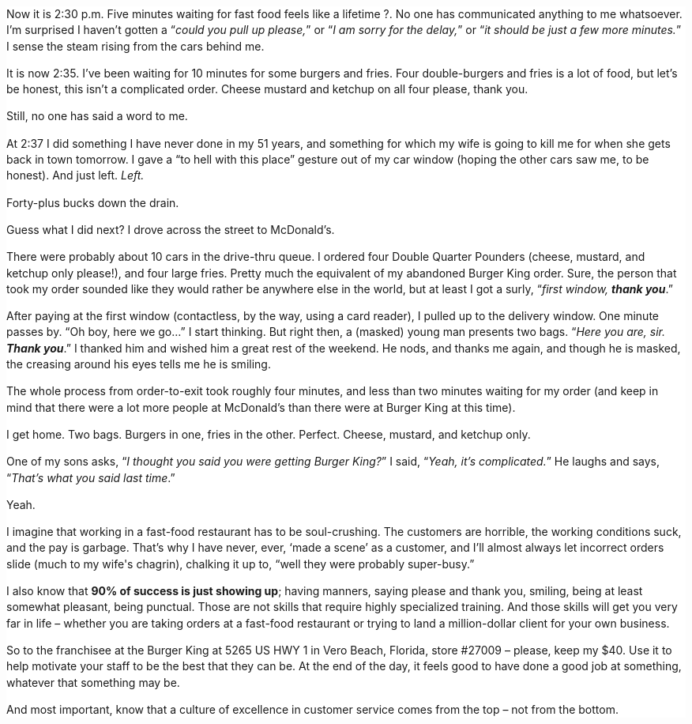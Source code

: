 Now it is 2:30 p.m. Five minutes waiting for fast food feels like a lifetime ?. No one has communicated anything to me whatsoever. I’m surprised I haven’t gotten a “_could you pull up please,_” or “_I am sorry for the delay,_” or “_it should be just a few more minutes._” I sense the steam rising from the cars behind me.

It is now 2:35. I’ve been waiting for 10 minutes for some burgers and fries. Four double-burgers and fries is a lot of food, but let’s be honest, this isn’t a complicated order. Cheese mustard and ketchup on all four please, thank you.

Still, no one has said a word to me.

At 2:37 I did something I have never done in my 51 years, and something for which my wife is going to kill me for when she gets back in town tomorrow. I gave a “to hell with this place” gesture out of my car window (hoping the other cars saw me, to be honest). And just left. _Left._

Forty-plus bucks down the drain.

Guess what I did next? I drove across the street to McDonald’s.

There were probably about 10 cars in the drive-thru queue. I ordered four Double Quarter Pounders (cheese, mustard, and ketchup only please!), and four large fries. Pretty much the equivalent of my abandoned Burger King order. Sure, the person that took my order sounded like they would rather be anywhere else in the world, but at least I got a surly, “_first window, **thank you**_.”

After paying at the first window (contactless, by the way, using a card reader), I pulled up to the delivery window. One minute passes by. “Oh boy, here we go…” I start thinking. But right then, a (masked) young man presents two bags. “_Here you are, sir. **Thank you**_.” I thanked him and wished him a great rest of the weekend. He nods, and thanks me again, and though he is masked, the creasing around his eyes tells me he is smiling.

The whole process from order-to-exit took roughly four minutes, and less than two minutes waiting for my order (and keep in mind that there were a lot more people at McDonald’s than there were at Burger King at this time).

I get home. Two bags. Burgers in one, fries in the other. Perfect. Cheese, mustard, and ketchup only.

One of my sons asks, “_I thought you said you were getting Burger King?_” I said, “_Yeah, it’s complicated._” He laughs and says, “_That’s what you said last time_.”

Yeah.

I imagine that working in a fast-food restaurant has to be soul-crushing. The customers are horrible, the working conditions suck, and the pay is garbage. That’s why I have never, ever, ‘made a scene’ as a customer, and I’ll almost always let incorrect orders slide (much to my wife's chagrin), chalking it up to, “well they were probably super-busy.”

I also know that **90% of success is just showing up**; having manners, saying please and thank you, smiling, being at least somewhat pleasant, being punctual. Those are not skills that require highly specialized training. And those skills will get you very far in life – whether you are taking orders at a fast-food restaurant or trying to land a million-dollar client for your own business.

So to the franchisee at the Burger King at 5265 US HWY 1 in Vero Beach, Florida, store #27009 – please, keep my $40. Use it to help motivate your staff to be the best that they can be. At the end of the day, it feels good to have done a good job at something, whatever that something may be.

And most important, know that a culture of excellence in customer service comes from the top – not from the bottom.
